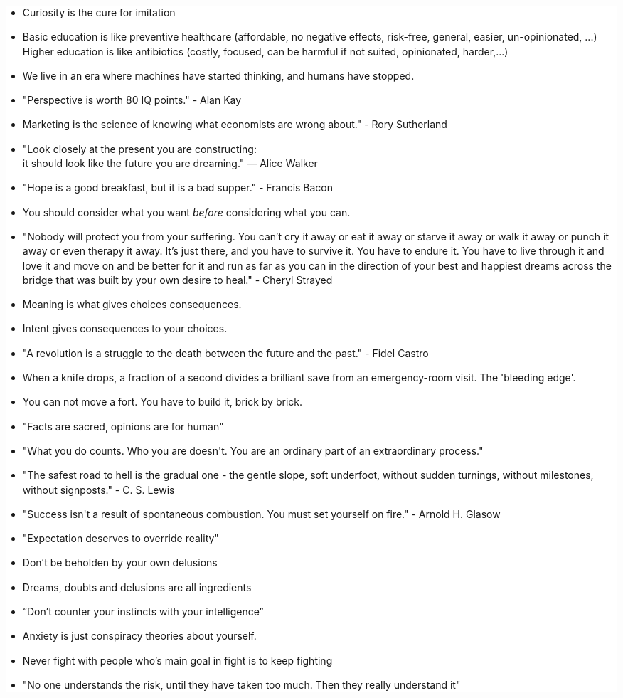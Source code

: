 + Curiosity is the cure for imitation

+ Basic education is like preventive healthcare (affordable, no negative effects, risk-free, general, easier, un-opinionated, ...)
Higher education is like antibiotics (costly, focused, can be harmful if not suited, opinionated, harder,...)

+ We live in an era where machines have started thinking, and humans have stopped.

+ "Perspective is worth 80 IQ points." - Alan Kay

+ Marketing is the science of knowing what economists are wrong about." - Rory Sutherland

+ "Look closely at the present you are constructing:   
  it should look like the future you are dreaming."
  ― Alice Walker

+ "Hope is a good breakfast, but it is a bad supper." - Francis Bacon

+ You should consider what you want *before* considering what you can.

+ "Nobody will protect you from your suffering. You can’t cry it away or eat it away or starve it away or walk it away or punch it away or even therapy it away. It’s just there, and you have to survive it. You have to endure it. You have to live through it and love it and move on and be better for it and run as far as you can in the direction of your best and happiest dreams across the bridge that was built by your own desire to heal." - Cheryl Strayed

+ Meaning is what gives choices consequences.

+ Intent gives consequences to your choices.

+ "A revolution is a struggle to the death between the future and the past." - Fidel Castro

+ When a knife drops, a fraction of a second divides a brilliant save from an emergency-room visit. The 'bleeding edge'.

+ You can not move a fort. You have to build it, brick by brick.

+ "Facts are sacred, opinions are for human"

+ "What you do counts. Who you are doesn't. You are an ordinary part of an extraordinary process."

+ "The safest road to hell is the gradual one - the gentle slope, soft underfoot, without sudden turnings, without milestones, without signposts." - C. S. Lewis

+ "Success isn't a result of spontaneous combustion. You must set yourself on fire." - Arnold H. Glasow

+ "Expectation deserves to override reality"

+ Don’t be beholden by your own delusions

+ Dreams, doubts and delusions are all ingredients

+ “Don’t counter your instincts with your intelligence”

+ Anxiety is just conspiracy theories about yourself.

+ Never fight with people who’s main goal in fight is to keep fighting

+ "No one understands the risk, until they have taken too much. Then they really understand it"

